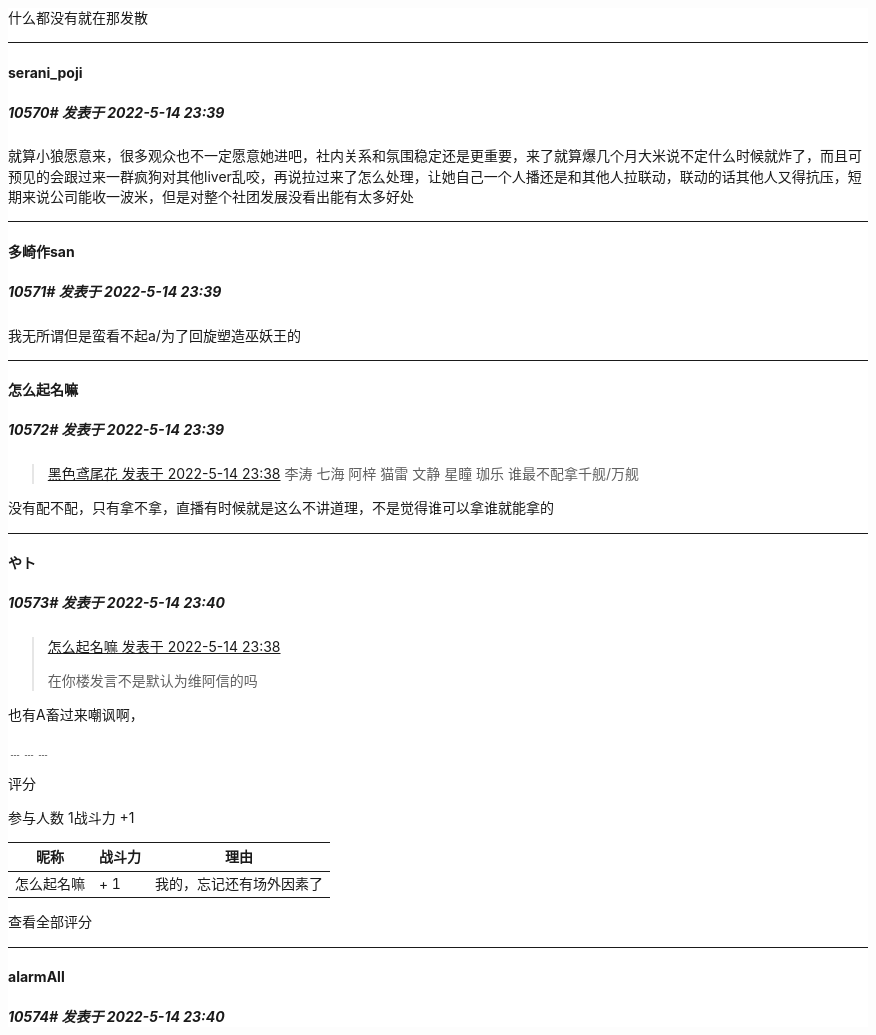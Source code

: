 什么都没有就在那发散

*****

####  serani_poji  
##### 10570#       发表于 2022-5-14 23:39

就算小狼愿意来，很多观众也不一定愿意她进吧，社内关系和氛围稳定还是更重要，来了就算爆几个月大米说不定什么时候就炸了，而且可预见的会跟过来一群疯狗对其他liver乱咬，再说拉过来了怎么处理，让她自己一个人播还是和其他人拉联动，联动的话其他人又得抗压，短期来说公司能收一波米，但是对整个社团发展没看出能有太多好处

*****

####  多崎作san  
##### 10571#       发表于 2022-5-14 23:39

我无所谓但是蛮看不起a/为了回旋塑造巫妖王的

*****

####  怎么起名嘛  
##### 10572#       发表于 2022-5-14 23:39

<blockquote><a href="httphttps://bbs.saraba1st.com/2b/forum.php?mod=redirect&amp;goto=findpost&amp;pid=55844324&amp;ptid=2068729" target="_blank">黑色鸢尾花 发表于 2022-5-14 23:38</a>
李涛 七海 阿梓 猫雷 文静 星瞳 珈乐 谁最不配拿千舰/万舰</blockquote>
没有配不配，只有拿不拿，直播有时候就是这么不讲道理，不是觉得谁可以拿谁就能拿的

*****

####  やト  
##### 10573#       发表于 2022-5-14 23:40

<blockquote><a href="httphttps://bbs.saraba1st.com/2b/forum.php?mod=redirect&amp;goto=findpost&amp;pid=55844325&amp;ptid=2068729" target="_blank">怎么起名嘛 发表于 2022-5-14 23:38</a>

在你楼发言不是默认为维阿信的吗</blockquote>
也有A畜过来嘲讽啊，

﹍﹍﹍

评分

 参与人数 1战斗力 +1

|昵称|战斗力|理由|
|----|---|---|
| 怎么起名嘛| + 1|我的，忘记还有场外因素了|

查看全部评分

*****

####  alarmAll  
##### 10574#       发表于 2022-5-14 23:40
